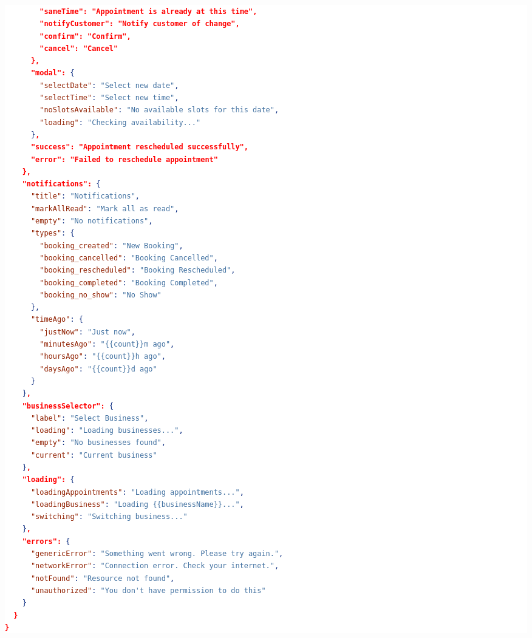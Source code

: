 ```json
        "sameTime": "Appointment is already at this time",
        "notifyCustomer": "Notify customer of change",
        "confirm": "Confirm",
        "cancel": "Cancel"
      },
      "modal": {
        "selectDate": "Select new date",
        "selectTime": "Select new time",
        "noSlotsAvailable": "No available slots for this date",
        "loading": "Checking availability..."
      },
      "success": "Appointment rescheduled successfully",
      "error": "Failed to reschedule appointment"
    },
    "notifications": {
      "title": "Notifications",
      "markAllRead": "Mark all as read",
      "empty": "No notifications",
      "types": {
        "booking_created": "New Booking",
        "booking_cancelled": "Booking Cancelled",
        "booking_rescheduled": "Booking Rescheduled",
        "booking_completed": "Booking Completed",
        "booking_no_show": "No Show"
      },
      "timeAgo": {
        "justNow": "Just now",
        "minutesAgo": "{{count}}m ago",
        "hoursAgo": "{{count}}h ago",
        "daysAgo": "{{count}}d ago"
      }
    },
    "businessSelector": {
      "label": "Select Business",
      "loading": "Loading businesses...",
      "empty": "No businesses found",
      "current": "Current business"
    },
    "loading": {
      "loadingAppointments": "Loading appointments...",
      "loadingBusiness": "Loading {{businessName}}...",
      "switching": "Switching business..."
    },
    "errors": {
      "genericError": "Something went wrong. Please try again.",
      "networkError": "Connection error. Check your internet.",
      "notFound": "Resource not found",
      "unauthorized": "You don't have permission to do this"
    }
  }
}
```
